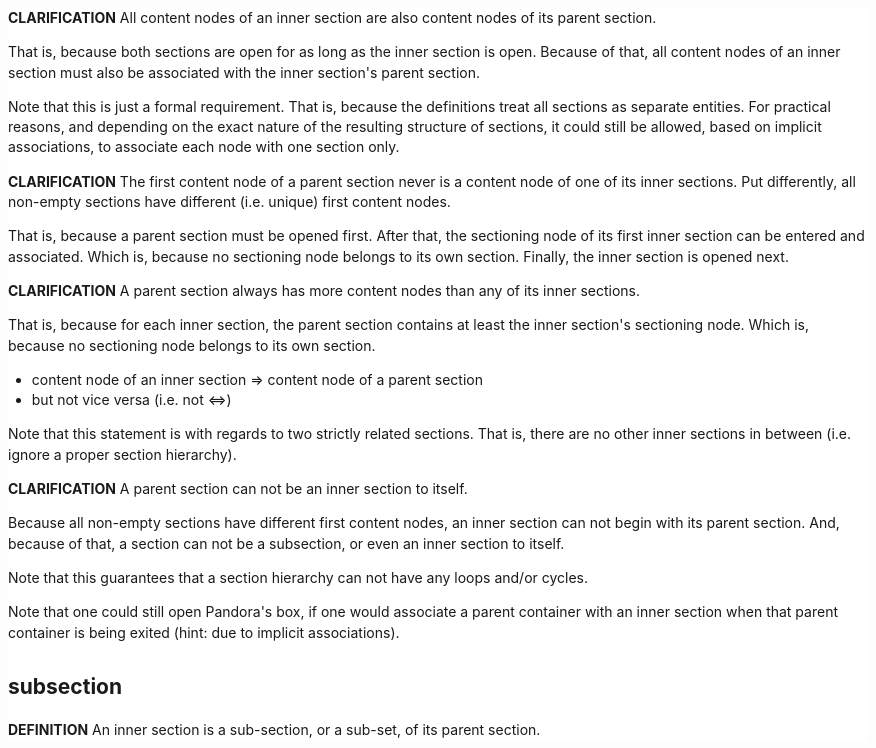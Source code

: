 **CLARIFICATION**
All content nodes of an inner section are
also content nodes of its parent section.

That is, because both sections are open for as long as the inner section
is open. Because of that, all content nodes of an inner section must also
be associated with the inner section's parent section.

Note that this is just a formal requirement. That is, because the definitions
treat all sections as separate entities. For practical reasons, and depending
on the exact nature of the resulting structure of sections, it could still be
allowed, based on implicit associations, to associate each node with one
section only.

**CLARIFICATION**
The first content node of a parent section never is a content node of one of
its inner sections. Put differently, all non-empty sections have different
(i.e. unique) first content nodes.

That is, because a parent section must be opened first. After that, the
sectioning node of its first inner section can be entered and associated.
Which is, because no sectioning node belongs to its own section. Finally,
the inner section is opened next.

**CLARIFICATION**
A parent section always has more content nodes than any of its inner sections.

That is, because for each inner section, the parent section contains at least
the inner section's sectioning node. Which is, because no sectioning node
belongs to its own section.

* content node of an inner section => content node of a parent section
* but not vice versa (i.e. not <=>)

Note that this statement is with regards to two strictly related sections. That
is, there are no other inner sections in between (i.e. ignore a proper section
hierarchy).

**CLARIFICATION**
A parent section can not be an inner section to itself.

Because all non-empty sections have different first content nodes, an inner
section can not begin with its parent section. And, because of that, a section
can not be a subsection, or even an inner section to itself.

Note that this guarantees that a section hierarchy
can not have any loops and/or cycles.

Note that one could still open Pandora's box, if one would associate a parent
container with an inner section when that parent container is being exited
(hint: due to implicit associations).


## subsection

**DEFINITION**
An inner section is a sub-section, or a sub-set, of its parent section.

